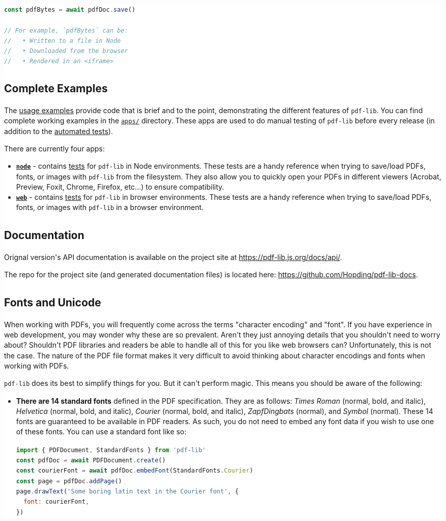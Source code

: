 ```js
const pdfBytes = await pdfDoc.save()

// For example, `pdfBytes` can be:
//   • Written to a file in Node
//   • Downloaded from the browser
//   • Rendered in an <iframe>
```

## Complete Examples

The [usage examples](#usage-examples) provide code that is brief and to the point, demonstrating the different features of `pdf-lib`. You can find complete working examples in the [`apps/`](apps/) directory. These apps are used to do manual testing of `pdf-lib` before every release (in addition to the [automated tests](tests/)).

There are currently four apps:

- [**`node`**](apps/node/) - contains [tests](apps/node/tests/) for `pdf-lib` in Node environments. These tests are a handy reference when trying to save/load PDFs, fonts, or images with `pdf-lib` from the filesystem. They also allow you to quickly open your PDFs in different viewers (Acrobat, Preview, Foxit, Chrome, Firefox, etc...) to ensure compatibility.
- [**`web`**](apps/web/) - contains [tests](apps/web/) for `pdf-lib` in browser environments. These tests are a handy reference when trying to save/load PDFs, fonts, or images with `pdf-lib` in a browser environment.

## Documentation

Orignal version's API documentation is available on the project site at https://pdf-lib.js.org/docs/api/.

The repo for the project site (and generated documentation files) is
located here: https://github.com/Hopding/pdf-lib-docs.

## Fonts and Unicode

When working with PDFs, you will frequently come across the terms "character encoding" and "font". If you have experience in web development, you may wonder why these are so prevalent. Aren't they just annoying details that you shouldn't need to worry about? Shouldn't PDF libraries and readers be able to handle all of this for you like web browsers can? Unfortunately, this is not the case. The nature of the PDF file format makes it very difficult to avoid thinking about character encodings and fonts when working with PDFs.

`pdf-lib` does its best to simplify things for you. But it can't perform magic. This means you should be aware of the following:

- **There are 14 standard fonts** defined in the PDF specification. They are as follows: _Times Roman_ (normal, bold, and italic), _Helvetica_ (normal, bold, and italic), _Courier_ (normal, bold, and italic), _ZapfDingbats_ (normal), and _Symbol_ (normal). These 14 fonts are guaranteed to be available in PDF readers. As such, you do not need to embed any font data if you wish to use one of these fonts. You can use a standard font like so:
  
  ```js
  import { PDFDocument, StandardFonts } from 'pdf-lib'
  const pdfDoc = await PDFDocument.create()
  const courierFont = await pdfDoc.embedFont(StandardFonts.Courier)
  const page = pdfDoc.addPage()
  page.drawText('Some boring latin text in the Courier font', {
    font: courierFont,
  })
  ```